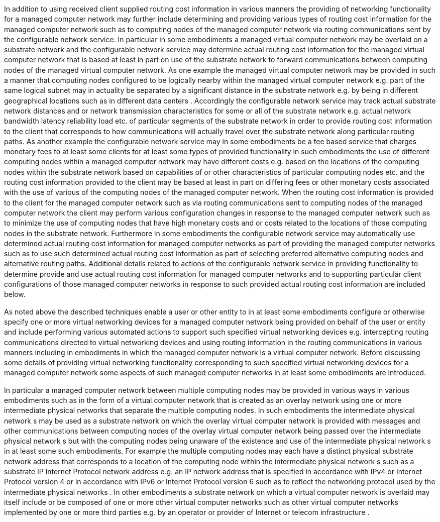 In addition to using received client supplied routing cost information in various manners the providing of networking functionality for a managed computer network may further include determining and providing various types of routing cost information for the managed computer network such as to computing nodes of the managed computer network via routing communications sent by the configurable network service. In particular in some embodiments a managed virtual computer network may be overlaid on a substrate network and the configurable network service may determine actual routing cost information for the managed virtual computer network that is based at least in part on use of the substrate network to forward communications between computing nodes of the managed virtual computer network. As one example the managed virtual computer network may be provided in such a manner that computing nodes configured to be logically nearby within the managed virtual computer network e.g. part of the same logical subnet may in actuality be separated by a significant distance in the substrate network e.g. by being in different geographical locations such as in different data centers . Accordingly the configurable network service may track actual substrate network distances and or network transmission characteristics for some or all of the substrate network e.g. actual network bandwidth latency reliability load etc. of particular segments of the substrate network in order to provide routing cost information to the client that corresponds to how communications will actually travel over the substrate network along particular routing paths. As another example the configurable network service may in some embodiments be a fee based service that charges monetary fees to at least some clients for at least some types of provided functionality in such embodiments the use of different computing nodes within a managed computer network may have different costs e.g. based on the locations of the computing nodes within the substrate network based on capabilities of or other characteristics of particular computing nodes etc. and the routing cost information provided to the client may be based at least in part on differing fees or other monetary costs associated with the use of various of the computing nodes of the managed computer network. When the routing cost information is provided to the client for the managed computer network such as via routing communications sent to computing nodes of the managed computer network the client may perform various configuration changes in response to the managed computer network such as to minimize the use of computing nodes that have high monetary costs and or costs related to the locations of those computing nodes in the substrate network. Furthermore in some embodiments the configurable network service may automatically use determined actual routing cost information for managed computer networks as part of providing the managed computer networks such as to use such determined actual routing cost information as part of selecting preferred alternative computing nodes and alternative routing paths. Additional details related to actions of the configurable network service in providing functionality to determine provide and use actual routing cost information for managed computer networks and to supporting particular client configurations of those managed computer networks in response to such provided actual routing cost information are included below.

As noted above the described techniques enable a user or other entity to in at least some embodiments configure or otherwise specify one or more virtual networking devices for a managed computer network being provided on behalf of the user or entity and include performing various automated actions to support such specified virtual networking devices e.g. intercepting routing communications directed to virtual networking devices and using routing information in the routing communications in various manners including in embodiments in which the managed computer network is a virtual computer network. Before discussing some details of providing virtual networking functionality corresponding to such specified virtual networking devices for a managed computer network some aspects of such managed computer networks in at least some embodiments are introduced.

In particular a managed computer network between multiple computing nodes may be provided in various ways in various embodiments such as in the form of a virtual computer network that is created as an overlay network using one or more intermediate physical networks that separate the multiple computing nodes. In such embodiments the intermediate physical network s may be used as a substrate network on which the overlay virtual computer network is provided with messages and other communications between computing nodes of the overlay virtual computer network being passed over the intermediate physical network s but with the computing nodes being unaware of the existence and use of the intermediate physical network s in at least some such embodiments. For example the multiple computing nodes may each have a distinct physical substrate network address that corresponds to a location of the computing node within the intermediate physical network s such as a substrate IP Internet Protocol network address e.g. an IP network address that is specified in accordance with IPv4 or Internet Protocol version 4 or in accordance with IPv6 or Internet Protocol version 6 such as to reflect the networking protocol used by the intermediate physical networks . In other embodiments a substrate network on which a virtual computer network is overlaid may itself include or be composed of one or more other virtual computer networks such as other virtual computer networks implemented by one or more third parties e.g. by an operator or provider of Internet or telecom infrastructure .
